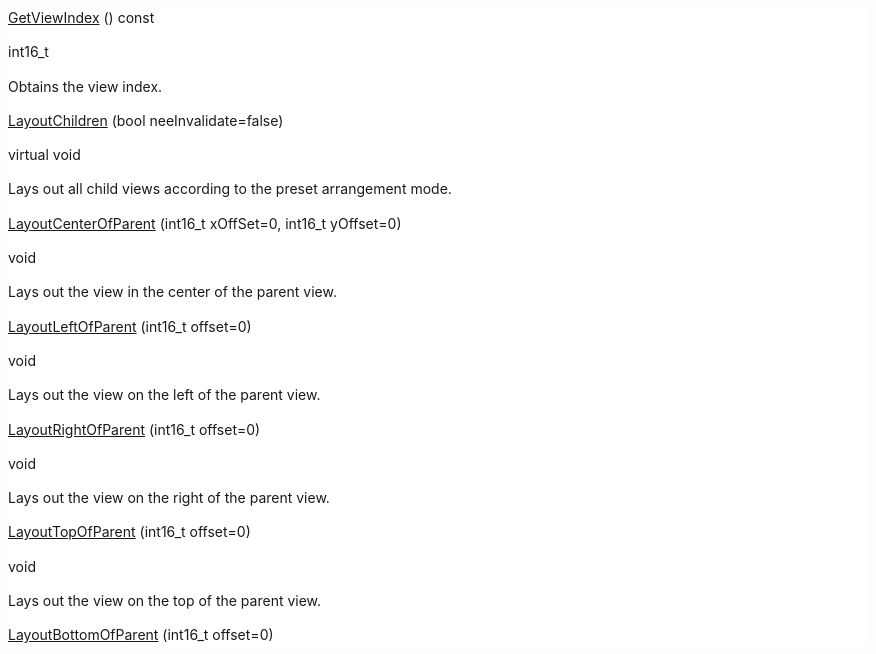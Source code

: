 <tr id="row2111905622093533"><td class="cellrowborder" valign="top" width="50%" headers="mcps1.1.3.1.1 "><p id="p1994466732093533"><a name="p1994466732093533"></a><a name="p1994466732093533"></a><a href="Graphic.md#ga62f51715b6d420a296ebe0296717b906">GetViewIndex</a> () const</p>
</td>
<td class="cellrowborder" valign="top" width="50%" headers="mcps1.1.3.1.2 "><p id="p1340461664093533"><a name="p1340461664093533"></a><a name="p1340461664093533"></a>int16_t&nbsp;</p>
<p id="p739792037093533"><a name="p739792037093533"></a><a name="p739792037093533"></a>Obtains the view index. </p>
</td>
</tr>
<tr id="row191629451093533"><td class="cellrowborder" valign="top" width="50%" headers="mcps1.1.3.1.1 "><p id="p2096509445093533"><a name="p2096509445093533"></a><a name="p2096509445093533"></a><a href="Graphic.md#gaca871fa2f8219e7ea9388e212d1f1e69">LayoutChildren</a> (bool neeInvalidate=false)</p>
</td>
<td class="cellrowborder" valign="top" width="50%" headers="mcps1.1.3.1.2 "><p id="p291416732093533"><a name="p291416732093533"></a><a name="p291416732093533"></a>virtual void&nbsp;</p>
<p id="p146172346093533"><a name="p146172346093533"></a><a name="p146172346093533"></a>Lays out all child views according to the preset arrangement mode. </p>
</td>
</tr>
<tr id="row1390244767093533"><td class="cellrowborder" valign="top" width="50%" headers="mcps1.1.3.1.1 "><p id="p1373427422093533"><a name="p1373427422093533"></a><a name="p1373427422093533"></a><a href="Graphic.md#ga443b86ee9275b0421b37a47bad3264dc">LayoutCenterOfParent</a> (int16_t xOffSet=0, int16_t yOffset=0)</p>
</td>
<td class="cellrowborder" valign="top" width="50%" headers="mcps1.1.3.1.2 "><p id="p1679040505093533"><a name="p1679040505093533"></a><a name="p1679040505093533"></a>void&nbsp;</p>
<p id="p532498496093533"><a name="p532498496093533"></a><a name="p532498496093533"></a>Lays out the view in the center of the parent view. </p>
</td>
</tr>
<tr id="row415198542093533"><td class="cellrowborder" valign="top" width="50%" headers="mcps1.1.3.1.1 "><p id="p532955297093533"><a name="p532955297093533"></a><a name="p532955297093533"></a><a href="Graphic.md#ga94999b271f27cd5d6bfaf303f7d5c708">LayoutLeftOfParent</a> (int16_t offset=0)</p>
</td>
<td class="cellrowborder" valign="top" width="50%" headers="mcps1.1.3.1.2 "><p id="p756423487093533"><a name="p756423487093533"></a><a name="p756423487093533"></a>void&nbsp;</p>
<p id="p328660331093533"><a name="p328660331093533"></a><a name="p328660331093533"></a>Lays out the view on the left of the parent view. </p>
</td>
</tr>
<tr id="row326418684093533"><td class="cellrowborder" valign="top" width="50%" headers="mcps1.1.3.1.1 "><p id="p2129249167093533"><a name="p2129249167093533"></a><a name="p2129249167093533"></a><a href="Graphic.md#ga479528ed259b5539e423955f2b60517d">LayoutRightOfParent</a> (int16_t offset=0)</p>
</td>
<td class="cellrowborder" valign="top" width="50%" headers="mcps1.1.3.1.2 "><p id="p329338815093533"><a name="p329338815093533"></a><a name="p329338815093533"></a>void&nbsp;</p>
<p id="p161671652093533"><a name="p161671652093533"></a><a name="p161671652093533"></a>Lays out the view on the right of the parent view. </p>
</td>
</tr>
<tr id="row514529273093533"><td class="cellrowborder" valign="top" width="50%" headers="mcps1.1.3.1.1 "><p id="p1286062764093533"><a name="p1286062764093533"></a><a name="p1286062764093533"></a><a href="Graphic.md#ga859288ea61ad23ba7e381bbc07769e83">LayoutTopOfParent</a> (int16_t offset=0)</p>
</td>
<td class="cellrowborder" valign="top" width="50%" headers="mcps1.1.3.1.2 "><p id="p734665692093533"><a name="p734665692093533"></a><a name="p734665692093533"></a>void&nbsp;</p>
<p id="p1653172431093533"><a name="p1653172431093533"></a><a name="p1653172431093533"></a>Lays out the view on the top of the parent view. </p>
</td>
</tr>
<tr id="row549294050093533"><td class="cellrowborder" valign="top" width="50%" headers="mcps1.1.3.1.1 "><p id="p2093046123093533"><a name="p2093046123093533"></a><a name="p2093046123093533"></a><a href="Graphic.md#ga809aeee4792ae58218a0bcfcb94d5cdc">LayoutBottomOfParent</a> (int16_t offset=0)</p>